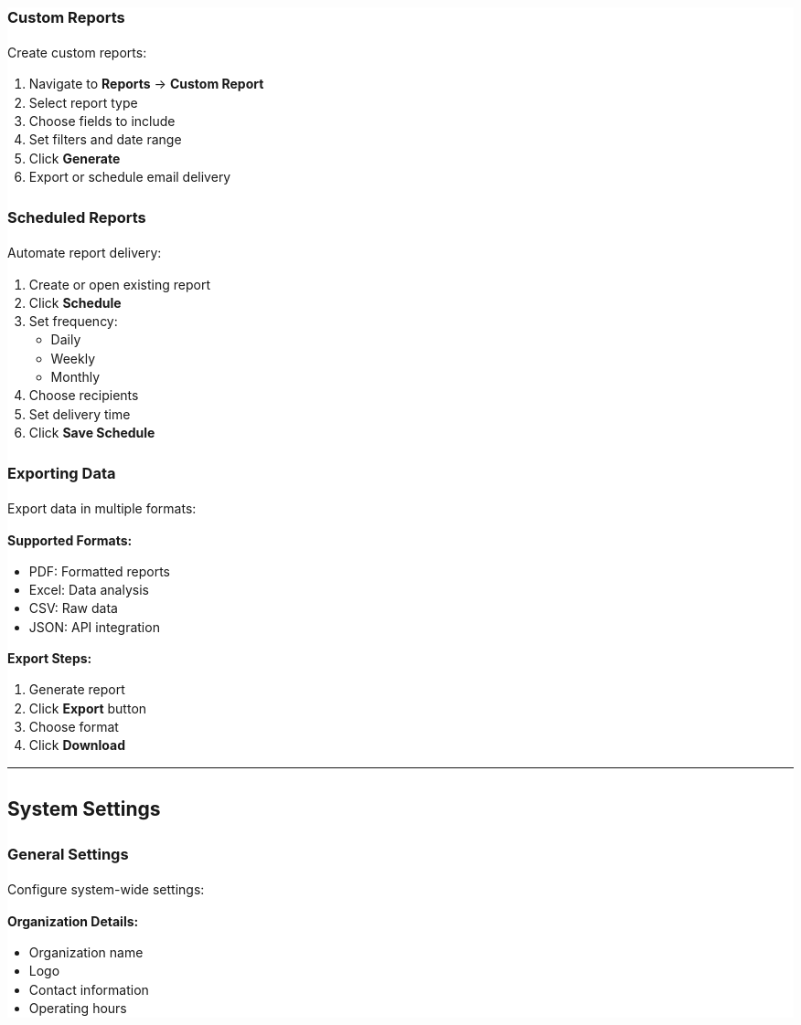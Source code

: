### Custom Reports

Create custom reports:

1. Navigate to **Reports** → **Custom Report**
2. Select report type
3. Choose fields to include
4. Set filters and date range
5. Click **Generate**
6. Export or schedule email delivery

### Scheduled Reports

Automate report delivery:

1. Create or open existing report
2. Click **Schedule**
3. Set frequency:
   - Daily
   - Weekly
   - Monthly
4. Choose recipients
5. Set delivery time
6. Click **Save Schedule**

### Exporting Data

Export data in multiple formats:

**Supported Formats:**

- PDF: Formatted reports
- Excel: Data analysis
- CSV: Raw data
- JSON: API integration

**Export Steps:**

1. Generate report
2. Click **Export** button
3. Choose format
4. Click **Download**

---

## System Settings

### General Settings

Configure system-wide settings:

**Organization Details:**

- Organization name
- Logo
- Contact information
- Operating hours
